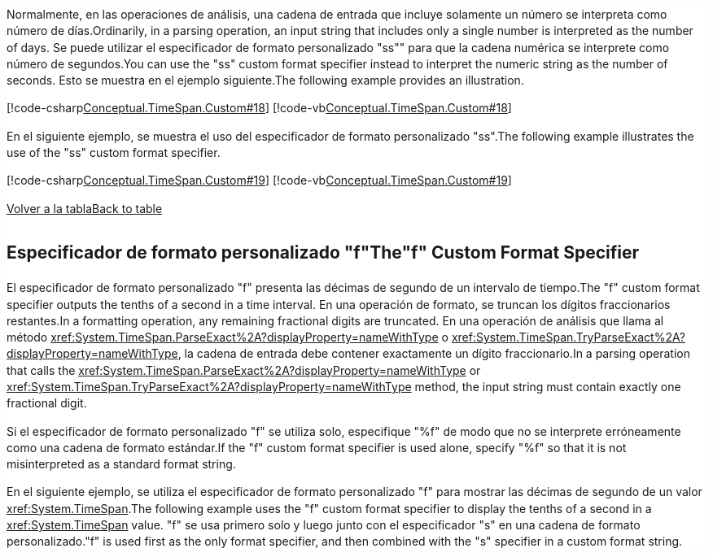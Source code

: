  <span data-ttu-id="dafdc-342">Normalmente, en las operaciones de análisis, una cadena de entrada que incluye solamente un número se interpreta como número de días.</span><span class="sxs-lookup"><span data-stu-id="dafdc-342">Ordinarily, in a parsing operation, an input string that includes only a single number is interpreted as the number of days.</span></span> <span data-ttu-id="dafdc-343">Se puede utilizar el especificador de formato personalizado "ss"" para que la cadena numérica se interprete como número de segundos.</span><span class="sxs-lookup"><span data-stu-id="dafdc-343">You can use the "ss" custom format specifier instead to interpret the numeric string as the number of seconds.</span></span> <span data-ttu-id="dafdc-344">Esto se muestra en el ejemplo siguiente.</span><span class="sxs-lookup"><span data-stu-id="dafdc-344">The following example provides an illustration.</span></span>  
  
 [!code-csharp[Conceptual.TimeSpan.Custom#18](../../../samples/snippets/csharp/VS_Snippets_CLR/conceptual.timespan.custom/cs/customexamples1.cs#18)]
 [!code-vb[Conceptual.TimeSpan.Custom#18](../../../samples/snippets/visualbasic/VS_Snippets_CLR/conceptual.timespan.custom/vb/customexamples1.vb#18)]  
  
 <span data-ttu-id="dafdc-345">En el siguiente ejemplo, se muestra el uso del especificador de formato personalizado "ss".</span><span class="sxs-lookup"><span data-stu-id="dafdc-345">The following example illustrates the use of the "ss" custom format specifier.</span></span>  
  
 [!code-csharp[Conceptual.TimeSpan.Custom#19](../../../samples/snippets/csharp/VS_Snippets_CLR/conceptual.timespan.custom/cs/customexamples1.cs#19)]
 [!code-vb[Conceptual.TimeSpan.Custom#19](../../../samples/snippets/visualbasic/VS_Snippets_CLR/conceptual.timespan.custom/vb/customexamples1.vb#19)]  
  
 [<span data-ttu-id="dafdc-346">Volver a la tabla</span><span class="sxs-lookup"><span data-stu-id="dafdc-346">Back to table</span></span>](#table)  
  
<a name="fSpecifier"></a>   
## <a name="thef-custom-format-specifier"></a><span data-ttu-id="dafdc-347">Especificador de formato personalizado "f"</span><span class="sxs-lookup"><span data-stu-id="dafdc-347">The"f" Custom Format Specifier</span></span>  
 <span data-ttu-id="dafdc-348">El especificador de formato personalizado "f" presenta las décimas de segundo de un intervalo de tiempo.</span><span class="sxs-lookup"><span data-stu-id="dafdc-348">The "f" custom format specifier outputs the tenths of a second in a time interval.</span></span> <span data-ttu-id="dafdc-349">En una operación de formato, se truncan los dígitos fraccionarios restantes.</span><span class="sxs-lookup"><span data-stu-id="dafdc-349">In a formatting operation, any remaining fractional digits are truncated.</span></span> <span data-ttu-id="dafdc-350">En una operación de análisis que llama al método <xref:System.TimeSpan.ParseExact%2A?displayProperty=nameWithType> o <xref:System.TimeSpan.TryParseExact%2A?displayProperty=nameWithType>, la cadena de entrada debe contener exactamente un dígito fraccionario.</span><span class="sxs-lookup"><span data-stu-id="dafdc-350">In a parsing operation that calls the <xref:System.TimeSpan.ParseExact%2A?displayProperty=nameWithType> or <xref:System.TimeSpan.TryParseExact%2A?displayProperty=nameWithType> method, the input string must contain exactly one fractional digit.</span></span>  
  
 <span data-ttu-id="dafdc-351">Si el especificador de formato personalizado "f" se utiliza solo, especifique "%f" de modo que no se interprete erróneamente como una cadena de formato estándar.</span><span class="sxs-lookup"><span data-stu-id="dafdc-351">If the "f" custom format specifier is used alone, specify "%f" so that it is not misinterpreted as a standard format string.</span></span>  
  
 <span data-ttu-id="dafdc-352">En el siguiente ejemplo, se utiliza el especificador de formato personalizado "f" para mostrar las décimas de segundo de un valor <xref:System.TimeSpan>.</span><span class="sxs-lookup"><span data-stu-id="dafdc-352">The following example uses the "f" custom format specifier to display the tenths of a second in a <xref:System.TimeSpan> value.</span></span> <span data-ttu-id="dafdc-353">"f" se usa primero solo y luego junto con el especificador "s" en una cadena de formato personalizado.</span><span class="sxs-lookup"><span data-stu-id="dafdc-353">"f" is used first as the only format specifier, and then combined with the "s" specifier in a custom format string.</span></span>  
  